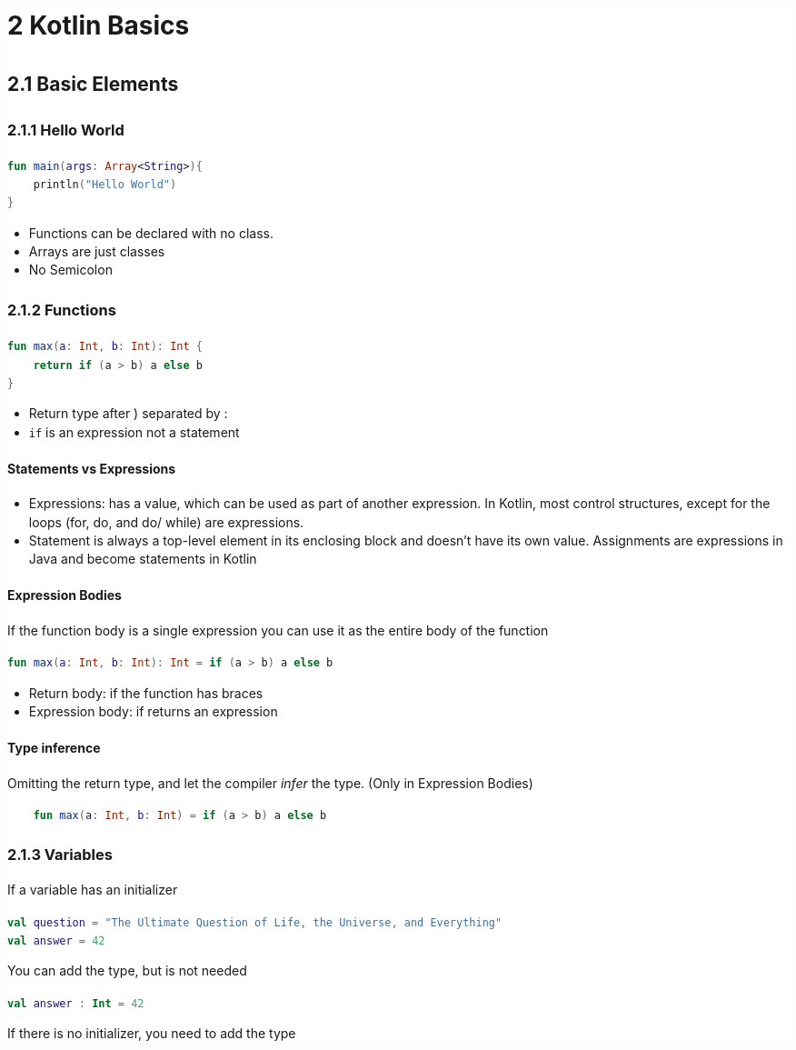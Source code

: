 # 2 Kotlin Basics
## 2.1 Basic Elements
### 2.1.1 Hello World
```kotlin
fun main(args: Array<String>){
	println("Hello World")
}
```

* Functions can be declared with no class.
* Arrays are just classes
* No Semicolon

### 2.1.2 Functions

```kotlin
fun max(a: Int, b: Int): Int {
	return if (a > b) a else b
}
```
* Return type after ) separated by :
* `if` is an expression not a statement

#### Statements vs Expressions
* Expressions: has a value, which can be used as part of another expression. In Kotlin, most control structures, except for the loops (for, do, and do/
while) are expressions.
* Statement is always a top-level element in its enclosing block and doesn’t have its own value. Assignments are expressions in Java and become statements in
Kotlin

#### Expression Bodies
If the function body is a single expression you can use it as the entire body of the function

```kotlin
fun max(a: Int, b: Int): Int = if (a > b) a else b
```

* Return body: if the function has braces
* Expression  body: if returns an expression

#### Type inference
Omitting the return type, and let the compiler _infer_ the type. (Only in Expression Bodies)

```kotlin
	fun max(a: Int, b: Int) = if (a > b) a else b
```

### 2.1.3  Variables
If a variable has an initializer

```kotlin
val question = "The Ultimate Question of Life, the Universe, and Everything"
val answer = 42
```
 You can add the type, but is not needed
 ```kotlin
 val answer : Int = 42
```
If there is no initializer, you need to add the type
